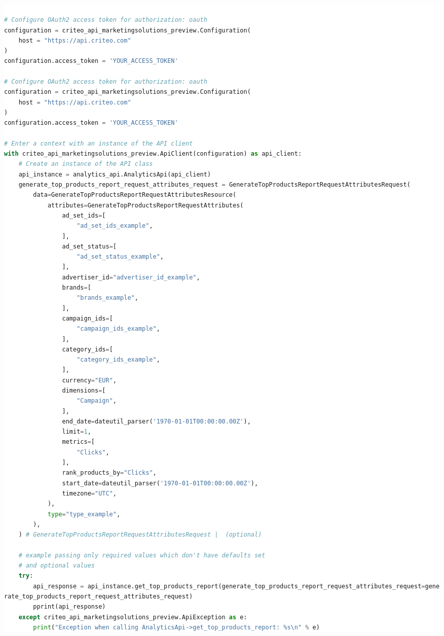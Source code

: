 ```python

# Configure OAuth2 access token for authorization: oauth
configuration = criteo_api_marketingsolutions_preview.Configuration(
    host = "https://api.criteo.com"
)
configuration.access_token = 'YOUR_ACCESS_TOKEN'

# Configure OAuth2 access token for authorization: oauth
configuration = criteo_api_marketingsolutions_preview.Configuration(
    host = "https://api.criteo.com"
)
configuration.access_token = 'YOUR_ACCESS_TOKEN'

# Enter a context with an instance of the API client
with criteo_api_marketingsolutions_preview.ApiClient(configuration) as api_client:
    # Create an instance of the API class
    api_instance = analytics_api.AnalyticsApi(api_client)
    generate_top_products_report_request_attributes_request = GenerateTopProductsReportRequestAttributesRequest(
        data=GenerateTopProductsReportRequestAttributesResource(
            attributes=GenerateTopProductsReportRequestAttributes(
                ad_set_ids=[
                    "ad_set_ids_example",
                ],
                ad_set_status=[
                    "ad_set_status_example",
                ],
                advertiser_id="advertiser_id_example",
                brands=[
                    "brands_example",
                ],
                campaign_ids=[
                    "campaign_ids_example",
                ],
                category_ids=[
                    "category_ids_example",
                ],
                currency="EUR",
                dimensions=[
                    "Campaign",
                ],
                end_date=dateutil_parser('1970-01-01T00:00:00.00Z'),
                limit=1,
                metrics=[
                    "Clicks",
                ],
                rank_products_by="Clicks",
                start_date=dateutil_parser('1970-01-01T00:00:00.00Z'),
                timezone="UTC",
            ),
            type="type_example",
        ),
    ) # GenerateTopProductsReportRequestAttributesRequest |  (optional)

    # example passing only required values which don't have defaults set
    # and optional values
    try:
        api_response = api_instance.get_top_products_report(generate_top_products_report_request_attributes_request=generate_top_products_report_request_attributes_request)
        pprint(api_response)
    except criteo_api_marketingsolutions_preview.ApiException as e:
        print("Exception when calling AnalyticsApi->get_top_products_report: %s\n" % e)
```